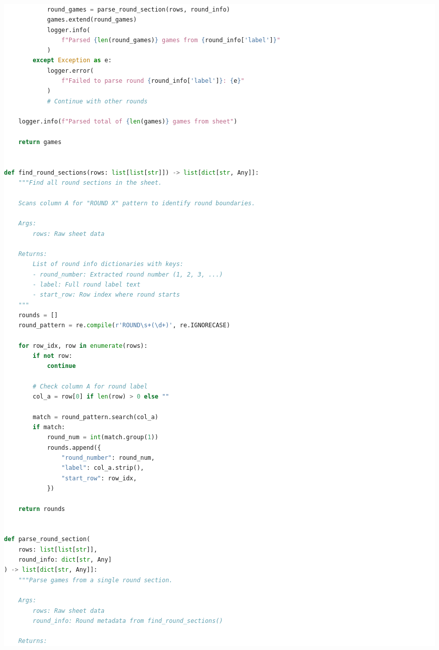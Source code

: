 ```python
            round_games = parse_round_section(rows, round_info)
            games.extend(round_games)
            logger.info(
                f"Parsed {len(round_games)} games from {round_info['label']}"
            )
        except Exception as e:
            logger.error(
                f"Failed to parse round {round_info['label']}: {e}"
            )
            # Continue with other rounds

    logger.info(f"Parsed total of {len(games)} games from sheet")

    return games


def find_round_sections(rows: list[list[str]]) -> list[dict[str, Any]]:
    """Find all round sections in the sheet.

    Scans column A for "ROUND X" pattern to identify round boundaries.

    Args:
        rows: Raw sheet data

    Returns:
        List of round info dictionaries with keys:
        - round_number: Extracted round number (1, 2, 3, ...)
        - label: Full round label text
        - start_row: Row index where round starts
    """
    rounds = []
    round_pattern = re.compile(r'ROUND\s+(\d+)', re.IGNORECASE)

    for row_idx, row in enumerate(rows):
        if not row:
            continue

        # Check column A for round label
        col_a = row[0] if len(row) > 0 else ""

        match = round_pattern.search(col_a)
        if match:
            round_num = int(match.group(1))
            rounds.append({
                "round_number": round_num,
                "label": col_a.strip(),
                "start_row": row_idx,
            })

    return rounds


def parse_round_section(
    rows: list[list[str]],
    round_info: dict[str, Any]
) -> list[dict[str, Any]]:
    """Parse games from a single round section.

    Args:
        rows: Raw sheet data
        round_info: Round metadata from find_round_sections()

    Returns:
```